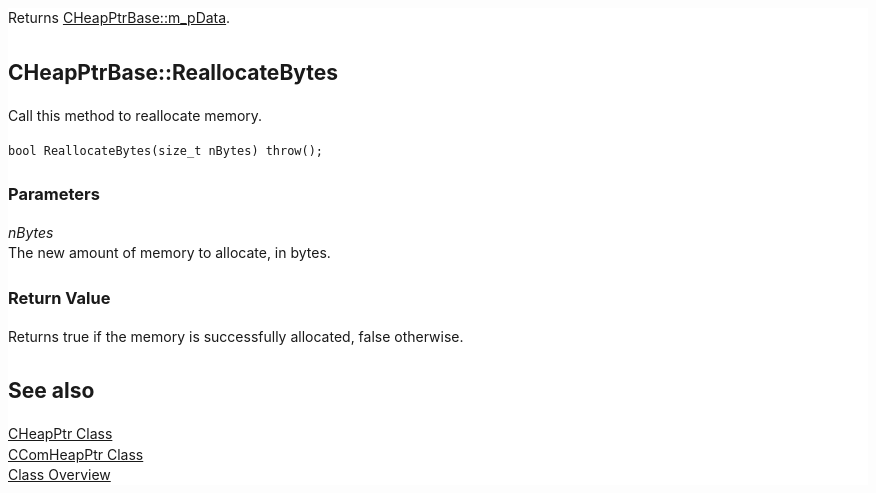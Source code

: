 Returns [CHeapPtrBase::m_pData](#m_pdata).

## <a name="reallocatebytes"></a> CHeapPtrBase::ReallocateBytes

Call this method to reallocate memory.

```
bool ReallocateBytes(size_t nBytes) throw();
```

### Parameters

*nBytes*<br/>
The new amount of memory to allocate, in bytes.

### Return Value

Returns true if the memory is successfully allocated, false otherwise.

## See also

[CHeapPtr Class](../../atl/reference/cheapptr-class.md)<br/>
[CComHeapPtr Class](../../atl/reference/ccomheapptr-class.md)<br/>
[Class Overview](../../atl/atl-class-overview.md)

